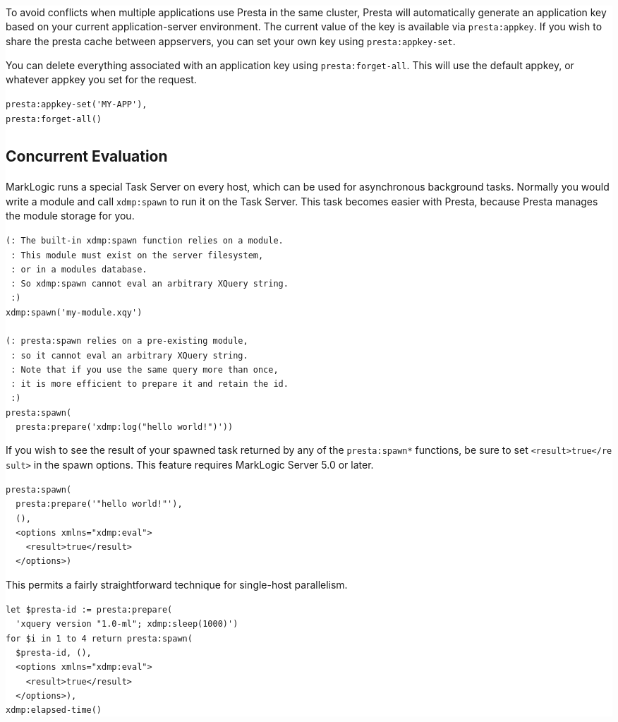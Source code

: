 To avoid conflicts when multiple applications use Presta in the same cluster,
Presta will automatically generate an application key
based on your current application-server environment.
The current value of the key is available via `presta:appkey`.
If you wish to share the presta cache between appservers,
you can set your own key using `presta:appkey-set`.

You can delete everything associated with an application key
using `presta:forget-all`. This will use the default appkey,
or whatever appkey you set for the request.

    presta:appkey-set('MY-APP'),
    presta:forget-all()

Concurrent Evaluation
---

MarkLogic runs a special Task Server on every host,
which can be used for asynchronous background tasks.
Normally you would write a module and call `xdmp:spawn`
to run it on the Task Server. This task becomes easier with Presta,
because Presta manages the module storage for you.

    (: The built-in xdmp:spawn function relies on a module.
     : This module must exist on the server filesystem,
     : or in a modules database.
     : So xdmp:spawn cannot eval an arbitrary XQuery string.
     :)
    xdmp:spawn('my-module.xqy')

    (: presta:spawn relies on a pre-existing module,
     : so it cannot eval an arbitrary XQuery string.
     : Note that if you use the same query more than once,
     : it is more efficient to prepare it and retain the id.
     :)
    presta:spawn(
      presta:prepare('xdmp:log("hello world!")'))

If you wish to see the result of your spawned task
returned by any of the `presta:spawn*` functions,
be sure to set `<result>true</result>` in the spawn options.
This feature requires MarkLogic Server 5.0 or later.

    presta:spawn(
      presta:prepare('"hello world!"'),
      (),
      <options xmlns="xdmp:eval">
        <result>true</result>
      </options>)

This permits a fairly straightforward technique for single-host parallelism.

    let $presta-id := presta:prepare(
      'xquery version "1.0-ml"; xdmp:sleep(1000)')
    for $i in 1 to 4 return presta:spawn(
      $presta-id, (),
      <options xmlns="xdmp:eval">
        <result>true</result>
      </options>),
    xdmp:elapsed-time()
